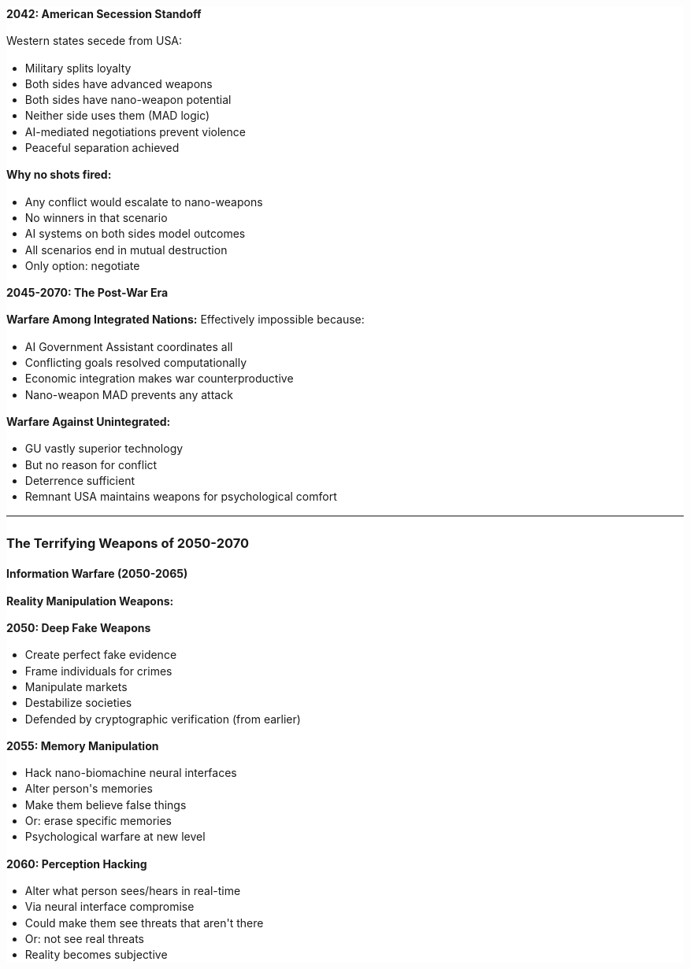 **2042: American Secession Standoff**

Western states secede from USA:
- Military splits loyalty
- Both sides have advanced weapons
- Both sides have nano-weapon potential
- Neither side uses them (MAD logic)
- AI-mediated negotiations prevent violence
- Peaceful separation achieved

**Why no shots fired:**
- Any conflict would escalate to nano-weapons
- No winners in that scenario
- AI systems on both sides model outcomes
- All scenarios end in mutual destruction
- Only option: negotiate

**2045-2070: The Post-War Era**

**Warfare Among Integrated Nations:**
Effectively impossible because:
- AI Government Assistant coordinates all
- Conflicting goals resolved computationally
- Economic integration makes war counterproductive
- Nano-weapon MAD prevents any attack

**Warfare Against Unintegrated:**
- GU vastly superior technology
- But no reason for conflict
- Deterrence sufficient
- Remnant USA maintains weapons for psychological comfort

---

### The Terrifying Weapons of 2050-2070

**Information Warfare (2050-2065)**

**Reality Manipulation Weapons:**

**2050: Deep Fake Weapons**
- Create perfect fake evidence
- Frame individuals for crimes
- Manipulate markets
- Destabilize societies
- Defended by cryptographic verification (from earlier)

**2055: Memory Manipulation**
- Hack nano-biomachine neural interfaces
- Alter person's memories
- Make them believe false things
- Or: erase specific memories
- Psychological warfare at new level

**2060: Perception Hacking**
- Alter what person sees/hears in real-time
- Via neural interface compromise
- Could make them see threats that aren't there
- Or: not see real threats
- Reality becomes subjective
